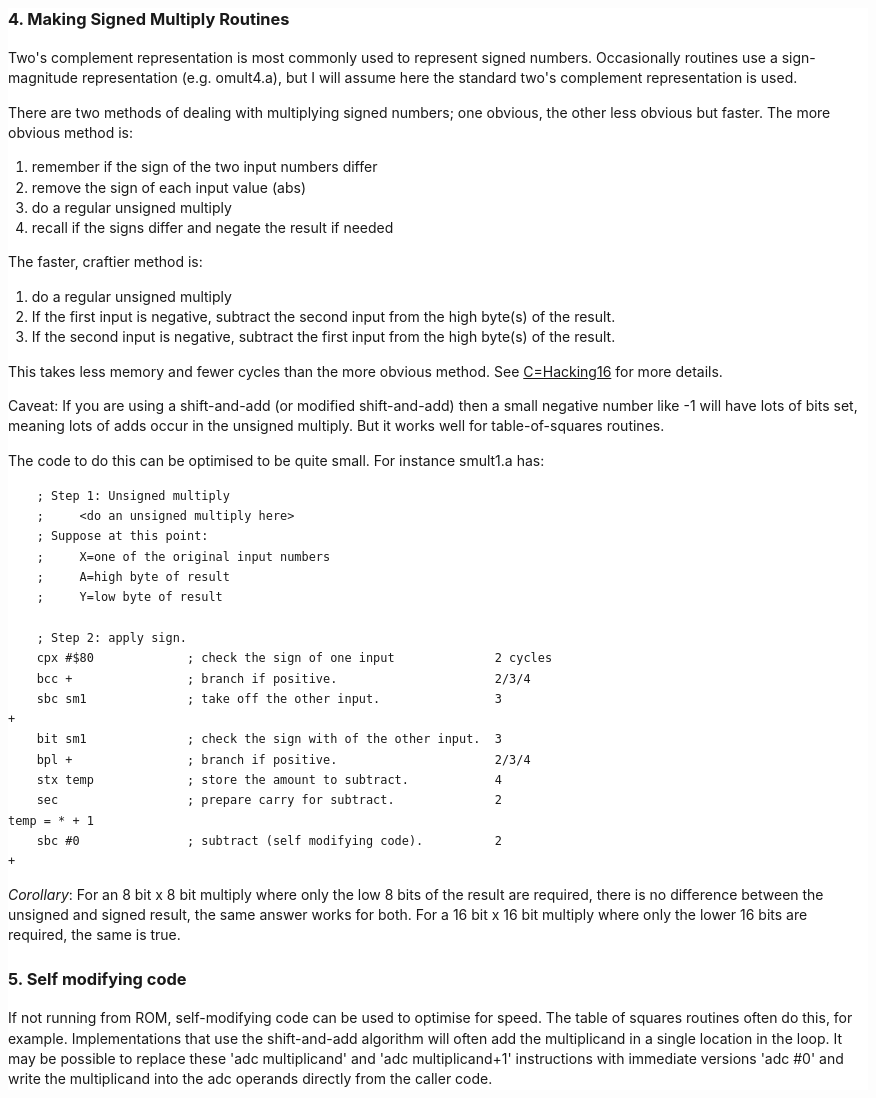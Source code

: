 ### 4. Making Signed Multiply Routines
Two's complement representation is most commonly used to represent signed numbers. Occasionally routines use a sign-magnitude representation (e.g. omult4.a), but I will assume here the standard two's complement representation is used.

There are two methods of dealing with multiplying signed numbers; one obvious, the other less obvious but faster. The more obvious method is:

1. remember if the sign of the two input numbers differ
2. remove the sign of each input value (abs)
3. do a regular unsigned multiply
4. recall if the signs differ and negate the result if needed

The faster, craftier method is:

1. do a regular unsigned multiply
2. If the first input is negative, subtract the second input from the high byte(s) of the result.
3. If the second input is negative, subtract the first input from the high byte(s) of the result.

This takes less memory and fewer cycles than the more obvious method. See [C=Hacking16](http://www.ffd2.com/fridge/chacking/c=hacking16.txt) for more details.

Caveat: If you are using a shift-and-add (or modified shift-and-add) then a small negative number like -1 will have lots of bits set, meaning lots of adds occur in the unsigned multiply. But it works well for table-of-squares routines.

The code to do this can be optimised to be quite small. For instance smult1.a has:

```
    ; Step 1: Unsigned multiply
    ;     <do an unsigned multiply here>
    ; Suppose at this point:
    ;     X=one of the original input numbers
    ;     A=high byte of result
    ;     Y=low byte of result

    ; Step 2: apply sign.
    cpx #$80             ; check the sign of one input              2 cycles
    bcc +                ; branch if positive.                      2/3/4
    sbc sm1              ; take off the other input.                3
+
    bit sm1              ; check the sign with of the other input.  3
    bpl +                ; branch if positive.                      2/3/4
    stx temp             ; store the amount to subtract.            4
    sec                  ; prepare carry for subtract.              2
temp = * + 1
    sbc #0               ; subtract (self modifying code).          2
+
```

*Corollary*: For an 8 bit x 8 bit multiply where only the low 8 bits of the result are required, there is no difference between the unsigned and signed result, the same answer works for both.
For a 16 bit x 16 bit multiply where only the lower 16 bits are required, the same is true.

### 5. Self modifying code
If not running from ROM, self-modifying code can be used to optimise for speed. The table of squares routines often do this, for example.
Implementations that use the shift-and-add algorithm will often add the multiplicand in a single location in the loop.
It may be possible to replace these 'adc multiplicand' and 'adc multiplicand+1' instructions with immediate versions 'adc #0'
and write the multiplicand into the adc operands directly from the caller code.
